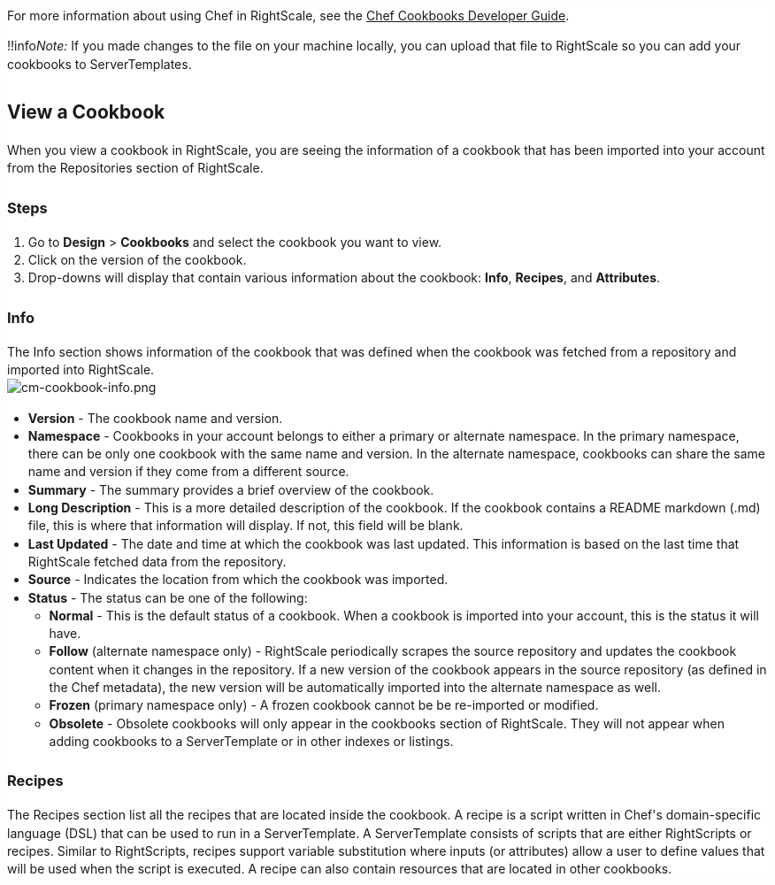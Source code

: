For more information about using Chef in RightScale, see the [Chef Cookbooks Developer Guide](http://support.rightscale.com/12-Guides/Chef_Cookbooks_Developer_Guide/index.html).

!!info*Note:* If you made changes to the file on your machine locally, you can upload that file to RightScale so you can add your cookbooks to ServerTemplates.

## View a Cookbook

When you view a cookbook in RightScale, you are seeing the information of a cookbook that has been imported into your account from the Repositories section of RightScale.

### Steps

1. Go to **Design** > **Cookbooks** and select the cookbook you want to view.
2. Click on the version of the cookbook.
3. Drop-downs will display that contain various information about the cookbook: **Info**, **Recipes**, and **Attributes**.

### Info

The Info section shows information of the cookbook that was defined when the cookbook was fetched from a repository and imported into RightScale.  
![cm-cookbook-info.png](/img/cm-cookbook-info.png)

* **Version** - The cookbook name and version.
* **Namespace** - Cookbooks in your account belongs to either a primary or alternate namespace. In the primary namespace, there can be only one cookbook with the same name and version. In the alternate namespace, cookbooks can share the same name and version if they come from a different source.
* **Summary** - The summary provides a brief overview of the cookbook.
* **Long Description** - This is a more detailed description of the cookbook. If the cookbook contains a README markdown (.md) file, this is where that information will display. If not, this field will be blank.
* **Last Updated** - The date and time at which the cookbook was last updated. This information is based on the last time that RightScale fetched data from the repository.
* **Source** - Indicates the location from which the cookbook was imported.
* **Status** - The status can be one of the following:
  * **Normal** - This is the default status of a cookbook. When a cookbook is imported into your account, this is the status it will have.
  * **Follow** (alternate namespace only) - RightScale periodically scrapes the source repository and updates the cookbook content when it changes in the repository. If a new version of the cookbook appears in the source repository (as defined in the Chef metadata), the new version will be automatically imported into the alternate namespace as well.
  * **Frozen** (primary namespace only) - A frozen cookbook cannot be be re-imported or modified.
  * **Obsolete** - Obsolete cookbooks will only appear in the cookbooks section of RightScale. They will not appear when adding cookbooks to a ServerTemplate or in other indexes or listings.

### Recipes

The Recipes section list all the recipes that are located inside the cookbook. A recipe is a script written in Chef's domain-specific language (DSL) that can be used to run in a ServerTemplate. A ServerTemplate consists of scripts that are either RightScripts or recipes. Similar to RightScripts, recipes support variable substitution where inputs (or attributes) allow a user to define values that will be used when the script is executed. A recipe can also contain resources that are located in other cookbooks.
